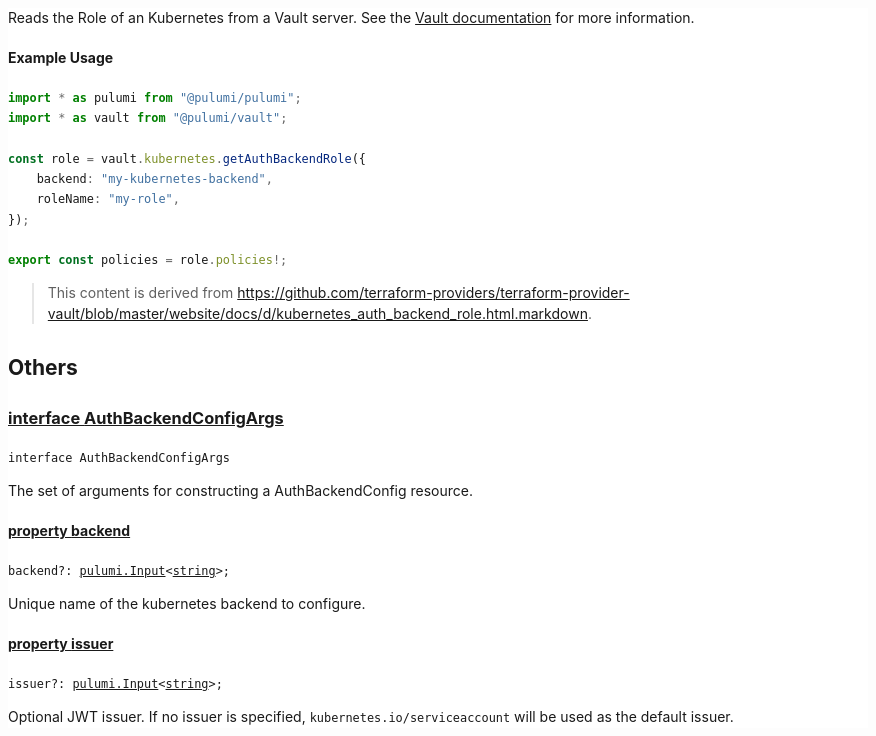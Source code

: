 
Reads the Role of an Kubernetes from a Vault server. See the [Vault
documentation](https://www.vaultproject.io/api/auth/kubernetes/index.html#read-role) for more
information.

#### Example Usage

```typescript
import * as pulumi from "@pulumi/pulumi";
import * as vault from "@pulumi/vault";

const role = vault.kubernetes.getAuthBackendRole({
    backend: "my-kubernetes-backend",
    roleName: "my-role",
});

export const policies = role.policies!;
```

> This content is derived from https://github.com/terraform-providers/terraform-provider-vault/blob/master/website/docs/d/kubernetes_auth_backend_role.html.markdown.


<h2 id="apis">Others</h2>
<h3 class="pdoc-module-header" id="AuthBackendConfigArgs" data-link-title="AuthBackendConfigArgs">
    <a href="https://github.com/pulumi/pulumi-vault/blob/{{< param git_sha >}}/sdk/nodejs/kubernetes/authBackendConfig.ts#L160">
        interface <strong>AuthBackendConfigArgs</strong>
    </a>
</h3>

<pre class="highlight"><code><span class='kr'>interface</span> <span class='nx'>AuthBackendConfigArgs</span></code></pre>

The set of arguments for constructing a AuthBackendConfig resource.

<h4 class="pdoc-member-header" id="AuthBackendConfigArgs-backend">
<a class="pdoc-child-name" href="https://github.com/pulumi/pulumi-vault/blob/{{< param git_sha >}}/sdk/nodejs/kubernetes/authBackendConfig.ts#L164">property <b>backend</b></a>
</h4>

<pre class="highlight"><code><span class='kd'></span>backend?: <a href='/docs/reference/pkg/nodejs/pulumi/pulumi/#Input'>pulumi.Input</a>&lt;<span class='kd'><a href='https://developer.mozilla.org/en-US/docs/Web/JavaScript/Reference/Global_Objects/String'>string</a></span>&gt;;</code></pre>

Unique name of the kubernetes backend to configure.

<h4 class="pdoc-member-header" id="AuthBackendConfigArgs-issuer">
<a class="pdoc-child-name" href="https://github.com/pulumi/pulumi-vault/blob/{{< param git_sha >}}/sdk/nodejs/kubernetes/authBackendConfig.ts#L168">property <b>issuer</b></a>
</h4>

<pre class="highlight"><code><span class='kd'></span>issuer?: <a href='/docs/reference/pkg/nodejs/pulumi/pulumi/#Input'>pulumi.Input</a>&lt;<span class='kd'><a href='https://developer.mozilla.org/en-US/docs/Web/JavaScript/Reference/Global_Objects/String'>string</a></span>&gt;;</code></pre>

Optional JWT issuer. If no issuer is specified, `kubernetes.io/serviceaccount` will be used as the default issuer.
